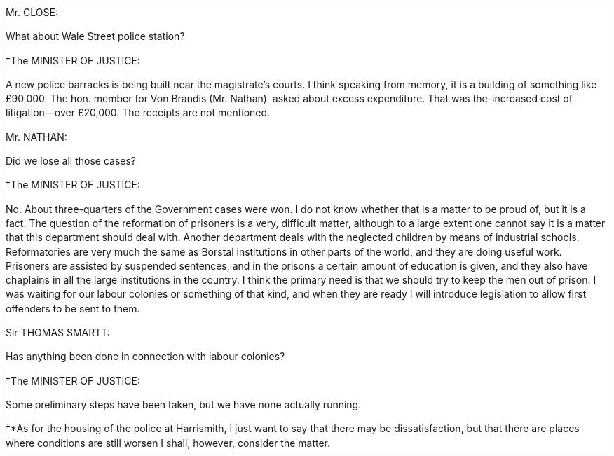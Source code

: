 </speech>

<speech by="#close">

<from>Mr. <person refersTo="hansard_za">CLOSE</person>:</from>

<p>What about Wale Street police station?</p>

</speech>

<speech by="#minister_of_justice">

<from>&#x2020;The <person refersTo="hansard_za">MINISTER OF JUSTICE</person>:</from>

<p>A new police barracks is being built near the magistrate&#x2019;s courts. I think speaking from memory, it is a building of something like &#x00A3;90,000. The hon. member for Von Brandis (Mr. Nathan), asked about excess expenditure. That was the-increased cost of litigation&#x2014;over &#x00A3;20,000. The receipts are not mentioned.</p>

</speech>

<speech by="#nathan">

<from>Mr. <person refersTo="hansard_za">NATHAN</person>:</from>

<p>Did we lose all those cases?</p>

</speech>

<speech by="#minister_of_justice">

<from>&#x2020;The <person refersTo="hansard_za">MINISTER OF JUSTICE</person>:</from>

<p>No. About three-quarters of the Government cases were won. I do not know whether that is a matter to be proud of, but it is a fact. The question of the reformation of prisoners is a very, difficult matter, although to a large extent one cannot say it is a matter that this department should deal with. Another department deals with the neglected children by <span class="col_3381-3382" refersTo="page_0285"/>means of industrial schools. Reformatories are very much the same as Borstal institutions in other parts of the world, and they are doing useful work. Prisoners are assisted by suspended sentences, and in the prisons a certain amount of education is given, and they also have chaplains in all the large institutions in the country. I think the primary need is that we should try to keep the men out of prison. I was waiting for our labour colonies or something of that kind, and when they are ready I will introduce legislation to allow first offenders to be sent to them.</p>

</speech>

<speech by="#thomas_smartt">

<from>Sir <person refersTo="hansard_za">THOMAS SMARTT</person>:</from>

<p>Has anything been done in connection with labour colonies?</p>

</speech>

<speech by="#minister_of_justice">

<from>&#x2020;The <person refersTo="hansard_za">MINISTER OF JUSTICE</person>:</from>

<p>Some preliminary steps have been taken, but we have none actually running.</p>

<p>&#x2020;*As for the housing of the police at Harrismith, I just want to say that there may be dissatisfaction, but that there are places where conditions are still worsen I shall, however, consider the matter.</p>
